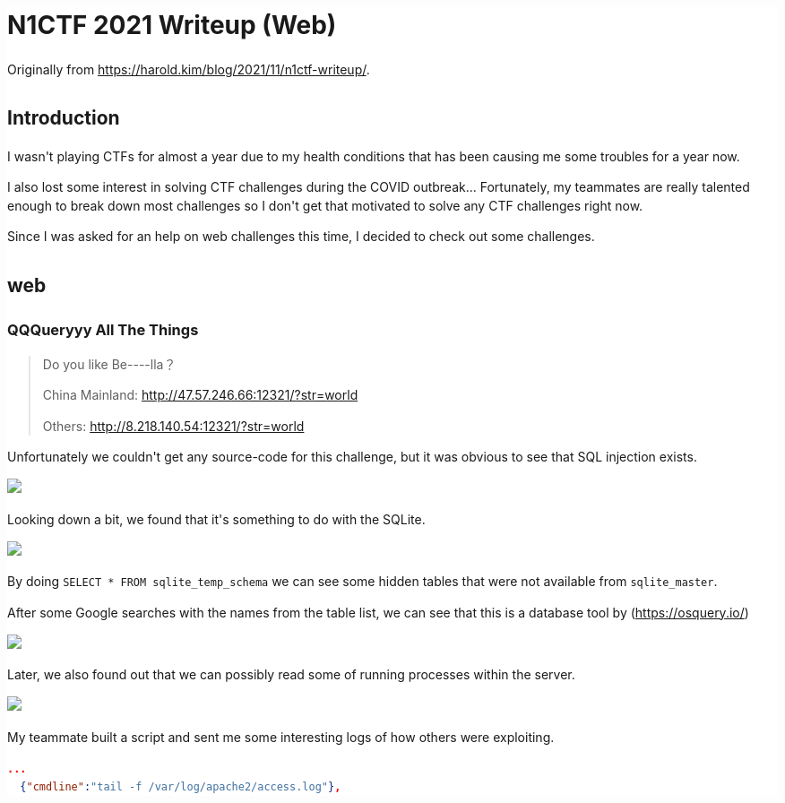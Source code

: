 # N1CTF 2021 Writeup (Web)

Originally from https://harold.kim/blog/2021/11/n1ctf-writeup/.

## Introduction

I wasn't playing CTFs for almost a year due to my health conditions that has been causing me some troubles for a year now.

I also lost some interest in solving CTF challenges during the COVID outbreak... Fortunately, my teammates are really talented enough to break down most challenges so I don't get that motivated to solve any CTF challenges right now.

Since I was asked for an help on web challenges this time, I decided to check out some challenges.

## web

### QQQueryyy All The Things

> Do you like Be----lla？
>
> China Mainland: http://47.57.246.66:12321/?str=world
>
> Others: http://8.218.140.54:12321/?str=world

Unfortunately we couldn't get any source-code for this challenge, but it was obvious to see that SQL injection exists.

<img src=//harold.kim/static/blog/n1ctf-web-1.png>

Looking down a bit, we found that it's something to do with the SQLite.

<img src=//harold.kim/static/blog/n1ctf-web-2.png>

By doing `SELECT * FROM sqlite_temp_schema` we can see some hidden tables that were not available from `sqlite_master`.

After some Google searches with the names from the table list, we can see that this is a database tool by (https://osquery.io/)

<img src=//harold.kim/static/blog/n1ctf-web-3.png>

Later, we also found out that we can possibly read some of running processes within the server.

<img src=//harold.kim/static/blog/n1ctf-web-4.png>

My teammate built a script and sent me some interesting logs of how others were exploiting.

```json
...
  {"cmdline":"tail -f /var/log/apache2/access.log"},
```